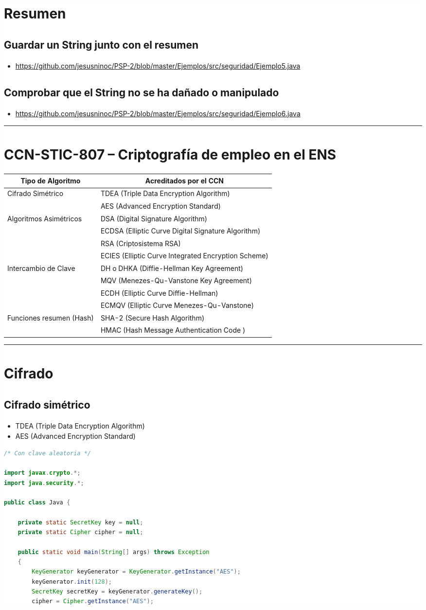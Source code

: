 # Resumen
## Guardar un String junto con el resumen
* https://github.com/jesusninoc/PSP-2/blob/master/Ejemplos/src/seguridad/Ejemplo5.java
## Comprobar que el String no se ha dañado o manipulado
* https://github.com/jesusninoc/PSP-2/blob/master/Ejemplos/src/seguridad/Ejemplo6.java

------------

# CCN-STIC-807 – Criptografía de empleo en el ENS
|Tipo de Algoritmo| Acreditados por el CCN|
|--|--
|Cifrado Simétrico|TDEA (Triple Data Encryption Algorithm)
||AES (Advanced Encryption Standard)
|Algoritmos Asimétricos|DSA (Digital Signature Algorithm)
||ECDSA (Elliptic Curve Digital Signature Algorithm)
||RSA (Criptosistema RSA)
||ECIES (Elliptic Curve Integrated Encryption Scheme)
|Intercambio de Clave|DH o DHKA (Diffie-Hellman Key Agreement)
||MQV (Menezes-Qu-Vanstone Key Agreement)
||ECDH (Elliptic Curve Diffie-Hellman)
||ECMQV (Elliptic Curve Menezes-Qu-Vanstone)
|Funciones resumen (Hash)|SHA-2 (Secure Hash Algorithm)
||HMAC (Hash Message Authentication Code )

------------

# Cifrado
## Cifrado simétrico
- TDEA (Triple Data Encryption Algorithm)
- AES (Advanced Encryption Standard)

```Java
/* Con clave aleatoria */

import javax.crypto.*;    
import java.security.*;  

public class Java {

	private static SecretKey key = null;         
	private static Cipher cipher = null; 

	public static void main(String[] args) throws Exception
	{
		KeyGenerator keyGenerator = KeyGenerator.getInstance("AES");
		keyGenerator.init(128);
		SecretKey secretKey = keyGenerator.generateKey();
		cipher = Cipher.getInstance("AES");

```